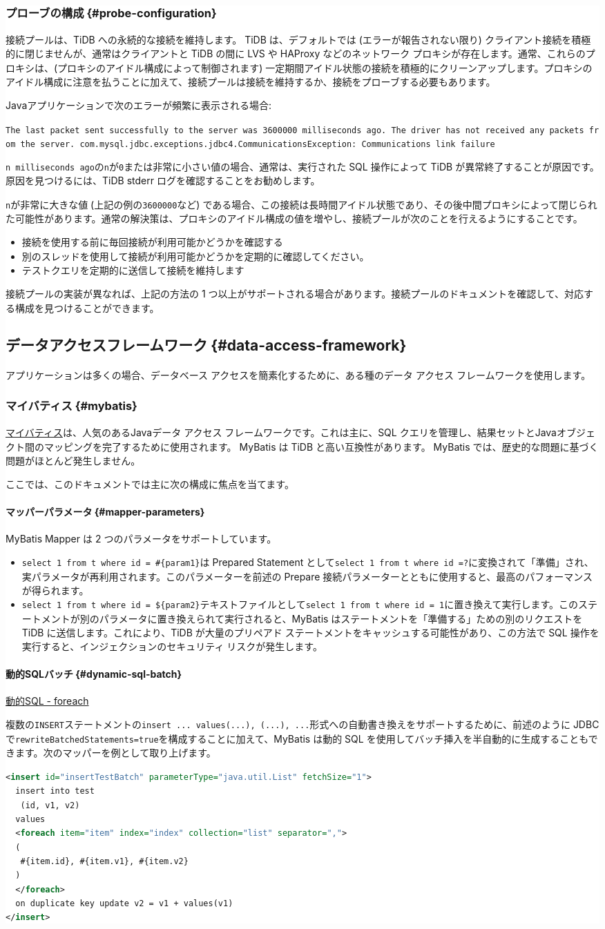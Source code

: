 ### プローブの構成 {#probe-configuration}

接続プールは、TiDB への永続的な接続を維持します。 TiDB は、デフォルトでは (エラーが報告されない限り) クライアント接続を積極的に閉じませんが、通常はクライアントと TiDB の間に LVS や HAProxy などのネットワーク プロキシが存在します。通常、これらのプロキシは、(プロキシのアイドル構成によって制御されます) 一定期間アイドル状態の接続を積極的にクリーンアップします。プロキシのアイドル構成に注意を払うことに加えて、接続プールは接続を維持するか、接続をプローブする必要もあります。

Javaアプリケーションで次のエラーが頻繁に表示される場合:

    The last packet sent successfully to the server was 3600000 milliseconds ago. The driver has not received any packets from the server. com.mysql.jdbc.exceptions.jdbc4.CommunicationsException: Communications link failure

`n milliseconds ago`の`n`が`0`または非常に小さい値の場合、通常は、実行された SQL 操作によって TiDB が異常終了することが原因です。原因を見つけるには、TiDB stderr ログを確認することをお勧めします。

`n`が非常に大きな値 (上記の例の`3600000`など) である場合、この接続は長時間アイドル状態であり、その後中間プロキシによって閉じられた可能性があります。通常の解決策は、プロキシのアイドル構成の値を増やし、接続プールが次のことを行えるようにすることです。

-   接続を使用する前に毎回接続が利用可能かどうかを確認する
-   別のスレッドを使用して接続が利用可能かどうかを定期的に確認してください。
-   テストクエリを定期的に送信して接続を維持します

接続プールの実装が異なれば、上記の方法の 1 つ以上がサポートされる場合があります。接続プールのドキュメントを確認して、対応する構成を見つけることができます。

## データアクセスフレームワーク {#data-access-framework}

アプリケーションは多くの場合、データベース アクセスを簡素化するために、ある種のデータ アクセス フレームワークを使用します。

### マイバティス {#mybatis}

[マイバティス](http://www.mybatis.org/mybatis-3/)は、人気のあるJavaデータ アクセス フレームワークです。これは主に、SQL クエリを管理し、結果セットとJavaオブジェクト間のマッピングを完了するために使用されます。 MyBatis は TiDB と高い互換性があります。 MyBatis では、歴史的な問題に基づく問題がほとんど発生しません。

ここでは、このドキュメントでは主に次の構成に焦点を当てます。

#### マッパーパラメータ {#mapper-parameters}

MyBatis Mapper は 2 つのパラメータをサポートしています。

-   `select 1 from t where id = #{param1}`は Prepared Statement として`select 1 from t where id =?`に変換されて「準備」され、実パラメータが再利用されます。このパラメーターを前述の Prepare 接続パラメーターとともに使用すると、最高のパフォーマンスが得られます。
-   `select 1 from t where id = ${param2}`テキストファイルとして`select 1 from t where id = 1`に置き換えて実行します。このステートメントが別のパラメータに置き換えられて実行されると、MyBatis はステートメントを「準備する」ための別のリクエストを TiDB に送信します。これにより、TiDB が大量のプリペアド ステートメントをキャッシュする可能性があり、この方法で SQL 操作を実行すると、インジェクションのセキュリティ リスクが発生します。

#### 動的SQLバッチ {#dynamic-sql-batch}

[動的SQL - foreach](http://www.mybatis.org/mybatis-3/dynamic-sql.html#foreach)

複数の`INSERT`ステートメントの`insert ... values(...), (...), ...`形式への自動書き換えをサポートするために、前述のように JDBC で`rewriteBatchedStatements=true`を構成することに加えて、MyBatis は動的 SQL を使用してバッチ挿入を半自動的に生成することもできます。次のマッパーを例として取り上げます。

```xml
<insert id="insertTestBatch" parameterType="java.util.List" fetchSize="1">
  insert into test
   (id, v1, v2)
  values
  <foreach item="item" index="index" collection="list" separator=",">
  (
   #{item.id}, #{item.v1}, #{item.v2}
  )
  </foreach>
  on duplicate key update v2 = v1 + values(v1)
</insert>
```
